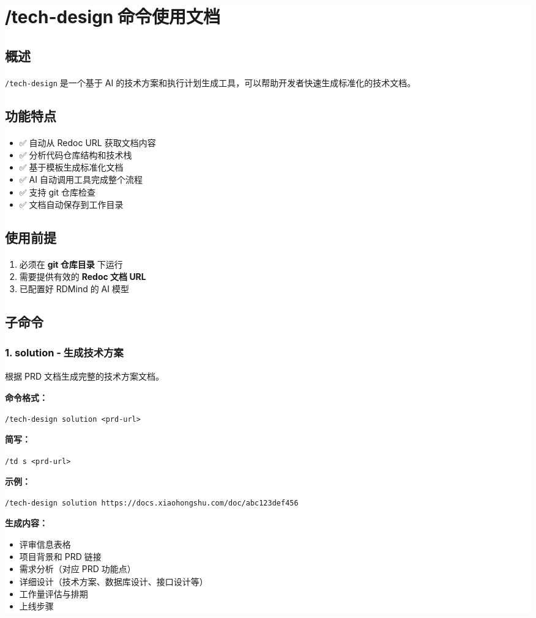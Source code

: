 # /tech-design 命令使用文档

## 概述

`/tech-design` 是一个基于 AI 的技术方案和执行计划生成工具，可以帮助开发者快速生成标准化的技术文档。

## 功能特点

- ✅ 自动从 Redoc URL 获取文档内容
- ✅ 分析代码仓库结构和技术栈
- ✅ 基于模板生成标准化文档
- ✅ AI 自动调用工具完成整个流程
- ✅ 支持 git 仓库检查
- ✅ 文档自动保存到工作目录

## 使用前提

1. 必须在 **git 仓库目录** 下运行
2. 需要提供有效的 **Redoc 文档 URL**
3. 已配置好 RDMind 的 AI 模型

## 子命令

### 1. solution - 生成技术方案

根据 PRD 文档生成完整的技术方案文档。

**命令格式：**

```
/tech-design solution <prd-url>
```

**简写：**

```
/td s <prd-url>
```

**示例：**

```
/tech-design solution https://docs.xiaohongshu.com/doc/abc123def456
```

**生成内容：**

- 评审信息表格
- 项目背景和 PRD 链接
- 需求分析（对应 PRD 功能点）
- 详细设计（技术方案、数据库设计、接口设计等）
- 工作量评估与排期
- 上线步骤
